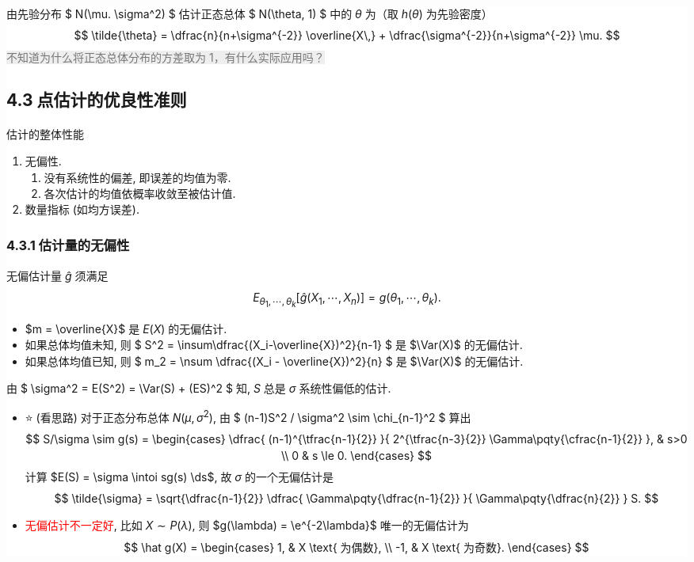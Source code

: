 
由先验分布 $ N(\mu. \sigma^2) $ 估计正态总体 $ N(\theta, 1) $ 中的 $\theta$ 为（取 $h(\theta)$ 为先验密度）
$$
\tilde{\theta} = \dfrac{n}{n+\sigma^{-2}} \overline{X\,} + \dfrac{\sigma^{-2}}{n+\sigma^{-2}} \mu.
$$
<span style="background-color: #eeeeee; color: #777777">不知道为什么将正态总体分布的方差取为 1，有什么实际应用吗？</span>

## 4.3	点估计的优良性准则

估计的整体性能

1. 无偏性.
   1. 没有系统性的偏差, 即误差的均值为零.
   2. 各次估计的均值依概率收敛至被估计值.
2. 数量指标 (如均方误差).

### 4.3.1	估计量的无偏性

无偏估计量 $\hat{g}$ 须满足
$$
E_{\theta_1, \cdots, \theta_k} [\hat{g}(X_1, \cdots, X_n)] = g(\theta_1, \cdots, \theta_k).
$$

- $m = \overline{X}$ 是 $E(X)$ 的无偏估计.
- 如果总体均值未知, 则 $ S^2 = \insum\dfrac{(X_i-\overline{X})^2}{n-1} $ 是 $\Var(X)$ 的无偏估计.
- 如果总体均值已知, 则 $ m_2 = \nsum \dfrac{(X_i - \overline{X})^2}{n} $ 是 $\Var(X)$ 的无偏估计.

由 $ \sigma^2 = E(S^2) = \Var(S) + (ES)^2 $ 知, $S$ 总是 $\sigma$ 系统性偏低的估计.

- :star: (看思路) 对于正态分布总体 $N(\mu, \sigma^2)$, 由 $ (n-1)S^2 / \sigma^2 \sim \chi_{n-1}^2 $ 算出
  $$
  S/\sigma \sim g(s) = \begin{cases}
  	\dfrac{
  		(n-1)^{\tfrac{n-1}{2}}
  	}{
  		2^{\tfrac{n-3}{2}} \Gamma\pqty{\cfrac{n-1}{2}}
  	}, & s>0 \\
  	0 & s \le 0.
  \end{cases}
  $$
  计算 $E(S) = \sigma \intoi sg(s) \ds$, 故 $\sigma$ 的一个无偏估计是
  $$
  \tilde{\sigma} = 
  \sqrt{\dfrac{n-1}{2}} \dfrac{
  	\Gamma\pqty{\dfrac{n-1}{2}}
  }{
  	\Gamma\pqty{\dfrac{n}{2}}
  } S.
  $$
  
- <font color="red">无偏估计不一定好</font>, 比如 $X\sim P(\lambda)$, 则 $g(\lambda) = \e^{-2\lambda}$ 唯一的无偏估计为
  $$
  \hat g(X) = \begin{cases}
  	1, & X \text{ 为偶数}, \\
  	-1, & X \text{ 为奇数}.
  \end{cases}
  $$
